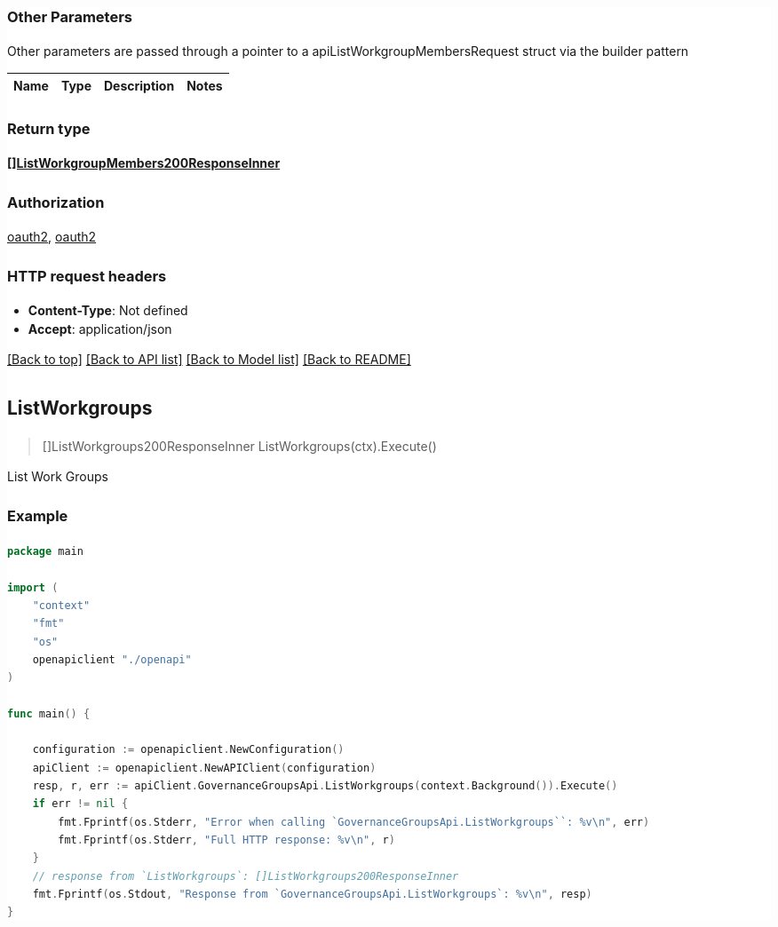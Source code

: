 ### Other Parameters

Other parameters are passed through a pointer to a apiListWorkgroupMembersRequest struct via the builder pattern


Name | Type | Description  | Notes
------------- | ------------- | ------------- | -------------


### Return type

[**[]ListWorkgroupMembers200ResponseInner**](ListWorkgroupMembers200ResponseInner.md)

### Authorization

[oauth2](../README.md#oauth2), [oauth2](../README.md#oauth2)

### HTTP request headers

- **Content-Type**: Not defined
- **Accept**: application/json

[[Back to top]](#) [[Back to API list]](../README.md#documentation-for-api-endpoints)
[[Back to Model list]](../README.md#documentation-for-models)
[[Back to README]](../README.md)


## ListWorkgroups

> []ListWorkgroups200ResponseInner ListWorkgroups(ctx).Execute()

List Work Groups



### Example

```go
package main

import (
    "context"
    "fmt"
    "os"
    openapiclient "./openapi"
)

func main() {

    configuration := openapiclient.NewConfiguration()
    apiClient := openapiclient.NewAPIClient(configuration)
    resp, r, err := apiClient.GovernanceGroupsApi.ListWorkgroups(context.Background()).Execute()
    if err != nil {
        fmt.Fprintf(os.Stderr, "Error when calling `GovernanceGroupsApi.ListWorkgroups``: %v\n", err)
        fmt.Fprintf(os.Stderr, "Full HTTP response: %v\n", r)
    }
    // response from `ListWorkgroups`: []ListWorkgroups200ResponseInner
    fmt.Fprintf(os.Stdout, "Response from `GovernanceGroupsApi.ListWorkgroups`: %v\n", resp)
}
```
